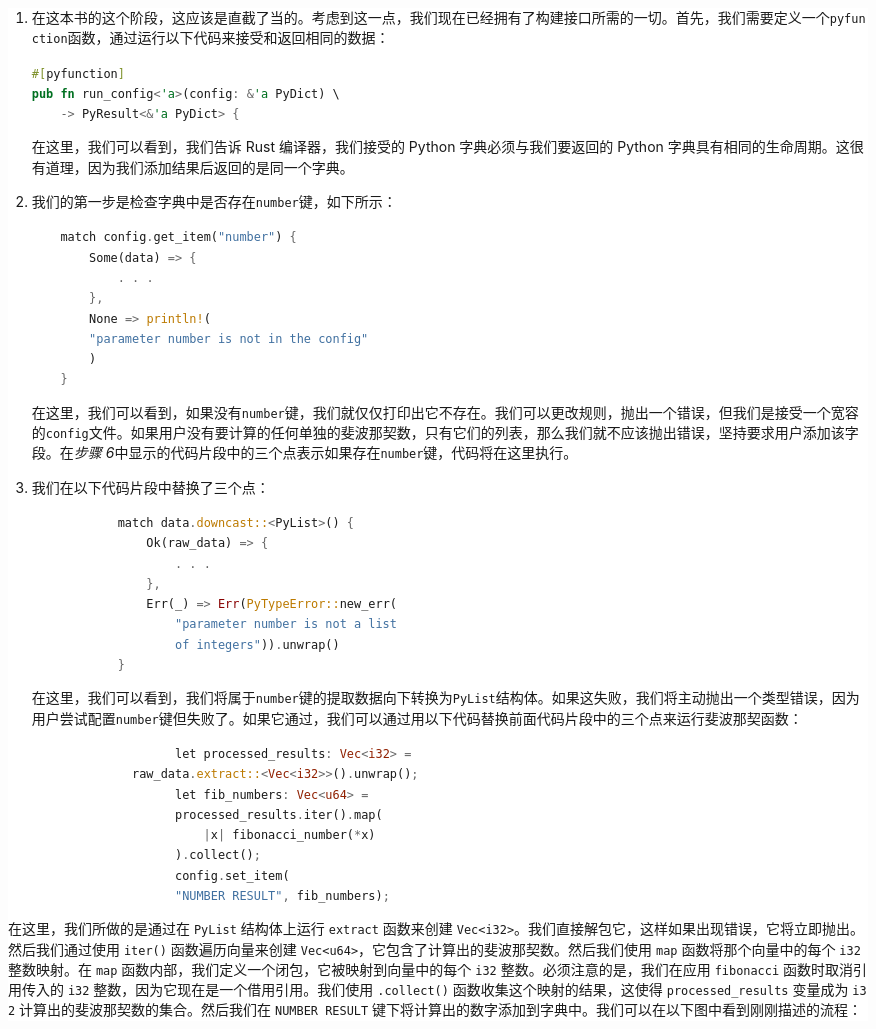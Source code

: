 1.  在这本书的这个阶段，这应该是直截了当的。考虑到这一点，我们现在已经拥有了构建接口所需的一切。首先，我们需要定义一个`pyfunction`函数，通过运行以下代码来接受和返回相同的数据：

    ```rs
    #[pyfunction]
    pub fn run_config<'a>(config: &'a PyDict) \
        -> PyResult<&'a PyDict> {
    ```

    在这里，我们可以看到，我们告诉 Rust 编译器，我们接受的 Python 字典必须与我们要返回的 Python 字典具有相同的生命周期。这很有道理，因为我们添加结果后返回的是同一个字典。

1.  我们的第一步是检查字典中是否存在`number`键，如下所示：

    ```rs
        match config.get_item("number") {
            Some(data) => {
                . . .
            },
            None => println!(
            "parameter number is not in the config"
            )
        }
    ```

    在这里，我们可以看到，如果没有`number`键，我们就仅仅打印出它不存在。我们可以更改规则，抛出一个错误，但我们是接受一个宽容的`config`文件。如果用户没有要计算的任何单独的斐波那契数，只有它们的列表，那么我们就不应该抛出错误，坚持要求用户添加该字段。在*步骤 6*中显示的代码片段中的三个点表示如果存在`number`键，代码将在这里执行。

1.  我们在以下代码片段中替换了三个点：

    ```rs
                match data.downcast::<PyList>() {
                    Ok(raw_data) => {
                        . . .
                    },
                    Err(_) => Err(PyTypeError::new_err(
                        "parameter number is not a list 
                        of integers")).unwrap()
                }
    ```

    在这里，我们可以看到，我们将属于`number`键的提取数据向下转换为`PyList`结构体。如果这失败，我们将主动抛出一个类型错误，因为用户尝试配置`number`键但失败了。如果它通过，我们可以通过用以下代码替换前面代码片段中的三个点来运行斐波那契函数：

    ```rs
                        let processed_results: Vec<i32> = 
                  raw_data.extract::<Vec<i32>>().unwrap();
                        let fib_numbers: Vec<u64> = 
                        processed_results.iter().map(
                            |x| fibonacci_number(*x)
                        ).collect();
                        config.set_item(
                        "NUMBER RESULT", fib_numbers);
    ```

在这里，我们所做的是通过在 `PyList` 结构体上运行 `extract` 函数来创建 `Vec<i32>`。我们直接解包它，这样如果出现错误，它将立即抛出。然后我们通过使用 `iter()` 函数遍历向量来创建 `Vec<u64>`，它包含了计算出的斐波那契数。然后我们使用 `map` 函数将那个向量中的每个 `i32` 整数映射。在 `map` 函数内部，我们定义一个闭包，它被映射到向量中的每个 `i32` 整数。必须注意的是，我们在应用 `fibonacci` 函数时取消引用传入的 `i32` 整数，因为它现在是一个借用引用。我们使用 `.collect()` 函数收集这个映射的结果，这使得 `processed_results` 变量成为 `i32` 计算出的斐波那契数的集合。然后我们在 `NUMBER RESULT` 键下将计算出的数字添加到字典中。我们可以在以下图中看到刚刚描述的流程：
